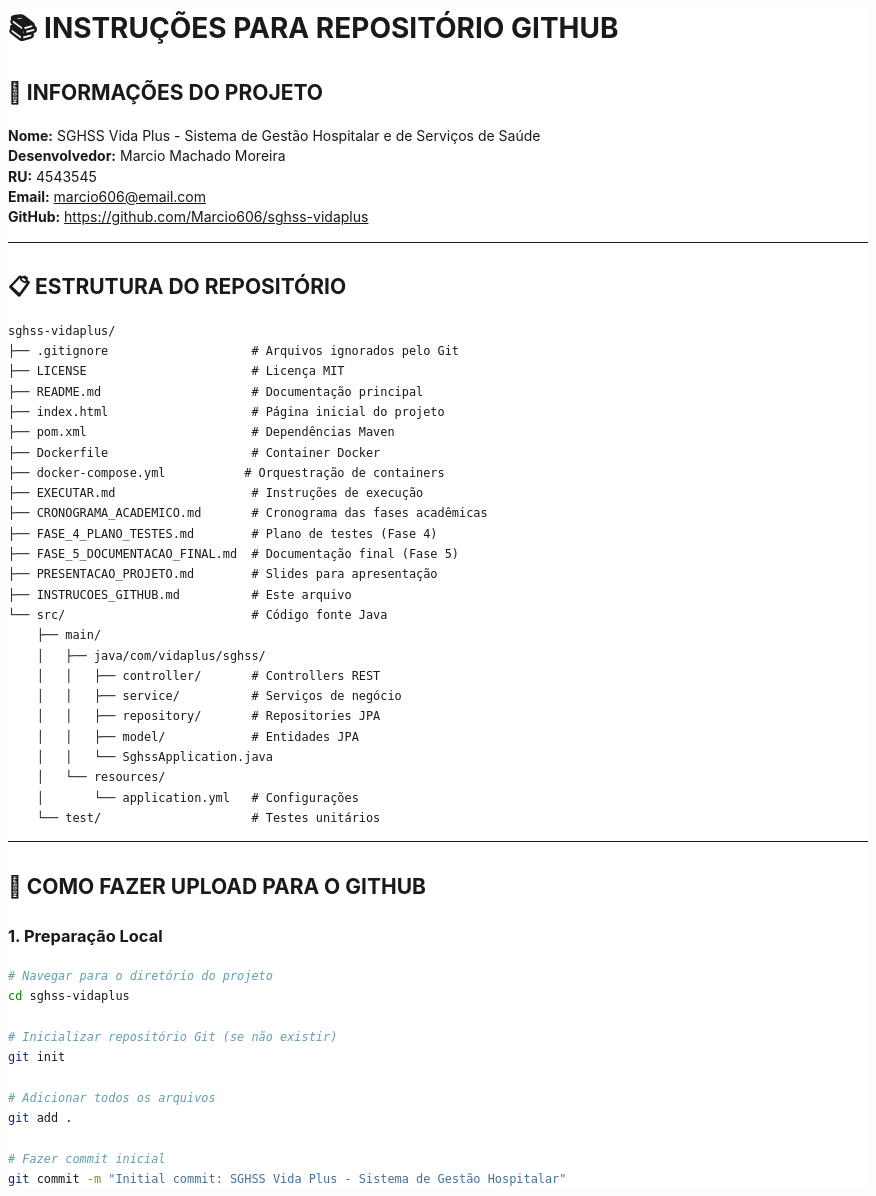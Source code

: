 # 📚 INSTRUÇÕES PARA REPOSITÓRIO GITHUB

## 🎯 **INFORMAÇÕES DO PROJETO**

**Nome:** SGHSS Vida Plus - Sistema de Gestão Hospitalar e de Serviços de Saúde  
**Desenvolvedor:** Marcio Machado Moreira  
**RU:** 4543545  
**Email:** marcio606@email.com  
**GitHub:** https://github.com/Marcio606/sghss-vidaplus  

---

## 📋 **ESTRUTURA DO REPOSITÓRIO**

```
sghss-vidaplus/
├── .gitignore                    # Arquivos ignorados pelo Git
├── LICENSE                       # Licença MIT
├── README.md                     # Documentação principal
├── index.html                    # Página inicial do projeto
├── pom.xml                       # Dependências Maven
├── Dockerfile                    # Container Docker
├── docker-compose.yml           # Orquestração de containers
├── EXECUTAR.md                   # Instruções de execução
├── CRONOGRAMA_ACADEMICO.md       # Cronograma das fases acadêmicas
├── FASE_4_PLANO_TESTES.md        # Plano de testes (Fase 4)
├── FASE_5_DOCUMENTACAO_FINAL.md  # Documentação final (Fase 5)
├── PRESENTACAO_PROJETO.md        # Slides para apresentação
├── INSTRUCOES_GITHUB.md          # Este arquivo
└── src/                          # Código fonte Java
    ├── main/
    │   ├── java/com/vidaplus/sghss/
    │   │   ├── controller/       # Controllers REST
    │   │   ├── service/          # Serviços de negócio
    │   │   ├── repository/       # Repositories JPA
    │   │   ├── model/            # Entidades JPA
    │   │   └── SghssApplication.java
    │   └── resources/
    │       └── application.yml   # Configurações
    └── test/                     # Testes unitários
```

---

## 🚀 **COMO FAZER UPLOAD PARA O GITHUB**

### **1. Preparação Local**

```bash
# Navegar para o diretório do projeto
cd sghss-vidaplus

# Inicializar repositório Git (se não existir)
git init

# Adicionar todos os arquivos
git add .

# Fazer commit inicial
git commit -m "Initial commit: SGHSS Vida Plus - Sistema de Gestão Hospitalar"
```
